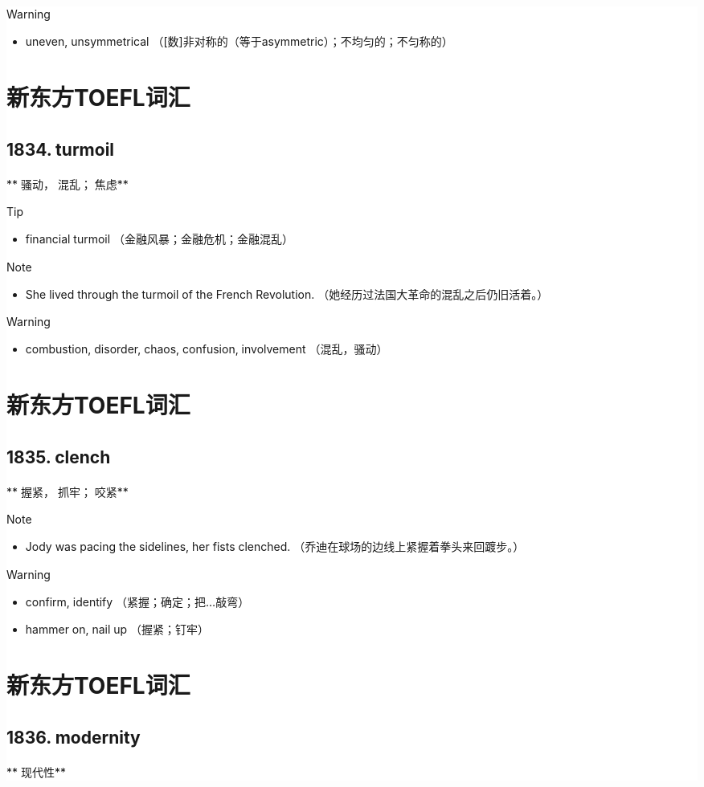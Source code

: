 > [!WARNING]
>
> - uneven, unsymmetrical （[数]非对称的（等于asymmetric）；不均匀的；不匀称的）
>

# 新东方TOEFL词汇

## 1834. turmoil

** 骚动， 混乱； 焦虑**

> [!TIP]
>
> - financial turmoil （金融风暴；金融危机；金融混乱）
>

> [!NOTE]
>
> - She lived through the turmoil of the French Revolution. （她经历过法国大革命的混乱之后仍旧活着。）
>

> [!WARNING]
>
> - combustion, disorder, chaos, confusion, involvement （混乱，骚动）
>

# 新东方TOEFL词汇

## 1835. clench

** 握紧， 抓牢； 咬紧**

> [!NOTE]
>
> - Jody was pacing the sidelines, her fists clenched. （乔迪在球场的边线上紧握着拳头来回踱步。）
>

> [!WARNING]
>
> - confirm, identify （紧握；确定；把…敲弯）
>
> - hammer on, nail up （握紧；钉牢）
>

# 新东方TOEFL词汇

## 1836. modernity

** 现代性**
